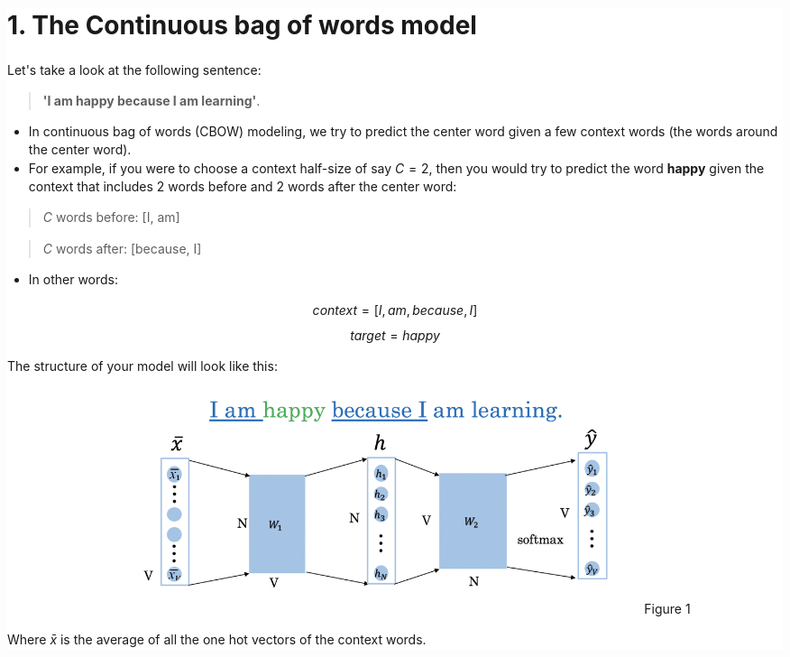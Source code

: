 
<a name='1'></a>
# 1. The Continuous bag of words model

Let's take a look at the following sentence: 
>**'I am happy because I am learning'**. 

- In continuous bag of words (CBOW) modeling, we try to predict the center word given a few context words (the words around the center word).
- For example, if you were to choose a context half-size of say $C = 2$, then you would try to predict the word **happy** given the context that includes 2 words before and 2 words after the center word:

> $C$ words before: [I, am] 

> $C$ words after: [because, I] 

- In other words:

$$context = [I,am, because, I]$$
$$target = happy$$

The structure of your model will look like this:

<div style="width:image width px; font-size:100%; text-align:center;"><img src='images/word2.png' alt="alternate text" width="width" height="height" style="width:600px;height:250px;" /> Figure 1 </div>

Where $\bar x$ is the average of all the one hot vectors of the context words. 
